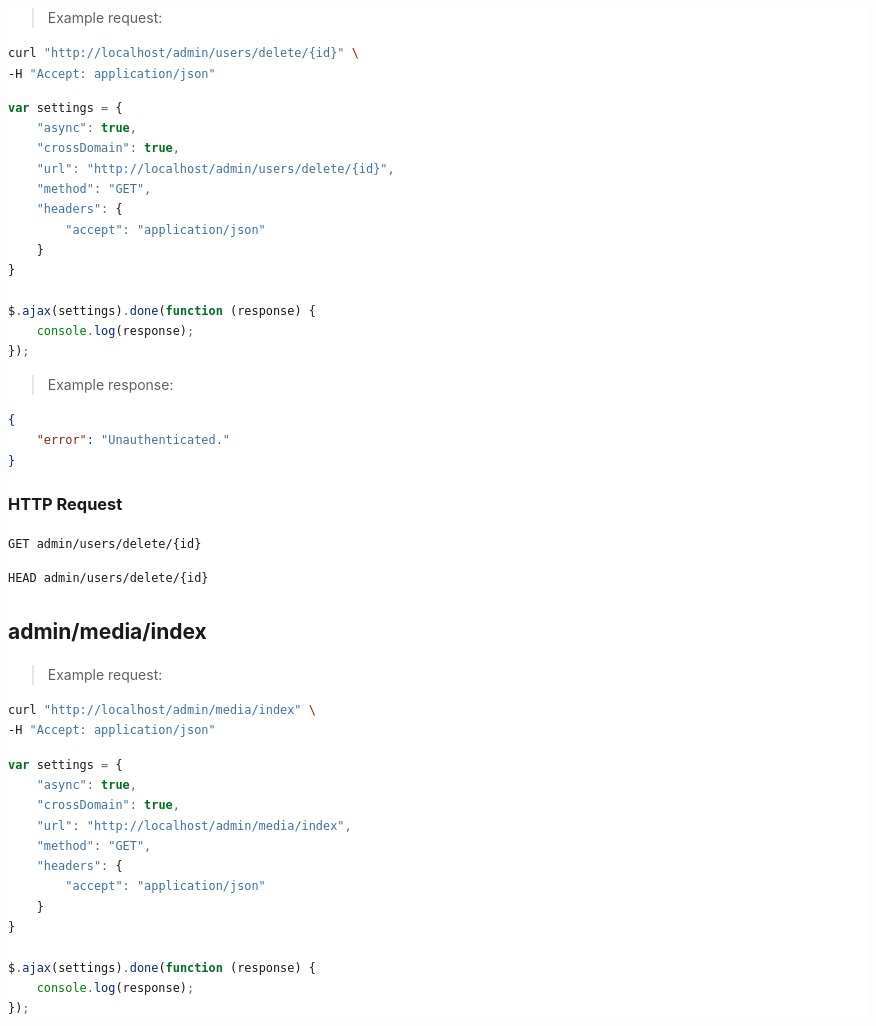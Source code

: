 > Example request:

```bash
curl "http://localhost/admin/users/delete/{id}" \
-H "Accept: application/json"
```

```javascript
var settings = {
    "async": true,
    "crossDomain": true,
    "url": "http://localhost/admin/users/delete/{id}",
    "method": "GET",
    "headers": {
        "accept": "application/json"
    }
}

$.ajax(settings).done(function (response) {
    console.log(response);
});
```

> Example response:

```json
{
    "error": "Unauthenticated."
}
```

### HTTP Request
`GET admin/users/delete/{id}`

`HEAD admin/users/delete/{id}`




## admin/media/index

> Example request:

```bash
curl "http://localhost/admin/media/index" \
-H "Accept: application/json"
```

```javascript
var settings = {
    "async": true,
    "crossDomain": true,
    "url": "http://localhost/admin/media/index",
    "method": "GET",
    "headers": {
        "accept": "application/json"
    }
}

$.ajax(settings).done(function (response) {
    console.log(response);
});
```
